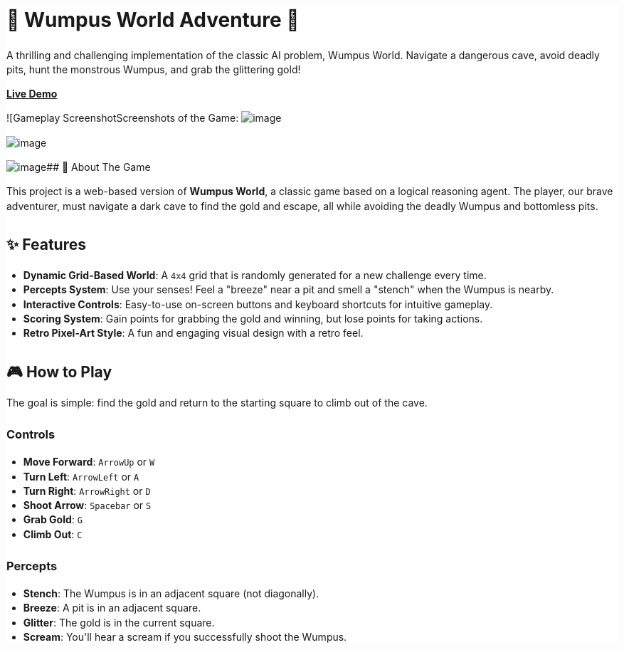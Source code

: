 # 👹 Wumpus World Adventure 👹

A thrilling and challenging implementation of the classic AI problem, Wumpus World. Navigate a dangerous cave, avoid deadly pits, hunt the monstrous Wumpus, and grab the glittering gold!

**[Live Demo](https://<your-github-username>.github.io/<your-repository-name>/)**

![Gameplay ScreenshotScreenshots of the Game:
<img width="1920" height="1020" alt="image" src="https://github.com/user-attachments/assets/69f177da-5626-4a79-b18e-38865018cd8c" />

<img width="1920" height="1020" alt="image" src="https://github.com/user-attachments/assets/51e7ab2a-43d1-4508-a772-0a74410cdb39" />

<img width="1920" height="1020" alt="image" src="https://github.com/user-attachments/assets/9592e711-1b92-49ff-9c0e-3b0c1f980d0c" />## 📜 About The Game

This project is a web-based version of **Wumpus World**, a classic game based on a logical reasoning agent. The player, our brave adventurer, must navigate a dark cave to find the gold and escape, all while avoiding the deadly Wumpus and bottomless pits.

## ✨ Features

* **Dynamic Grid-Based World**: A `4x4` grid that is randomly generated for a new challenge every time.
* **Percepts System**: Use your senses! Feel a "breeze" near a pit and smell a "stench" when the Wumpus is nearby.
* **Interactive Controls**: Easy-to-use on-screen buttons and keyboard shortcuts for intuitive gameplay.
* **Scoring System**: Gain points for grabbing the gold and winning, but lose points for taking actions.
* **Retro Pixel-Art Style**: A fun and engaging visual design with a retro feel.

## 🎮 How to Play

The goal is simple: find the gold and return to the starting square to climb out of the cave.

### **Controls**

* **Move Forward**: `ArrowUp` or `W`
* **Turn Left**: `ArrowLeft` or `A`
* **Turn Right**: `ArrowRight` or `D`
* **Shoot Arrow**: `Spacebar` or `S`
* **Grab Gold**: `G`
* **Climb Out**: `C`

### **Percepts**

* **Stench**: The Wumpus is in an adjacent square (not diagonally).
* **Breeze**: A pit is in an adjacent square.
* **Glitter**: The gold is in the current square.
* **Scream**: You'll hear a scream if you successfully shoot the Wumpus.
